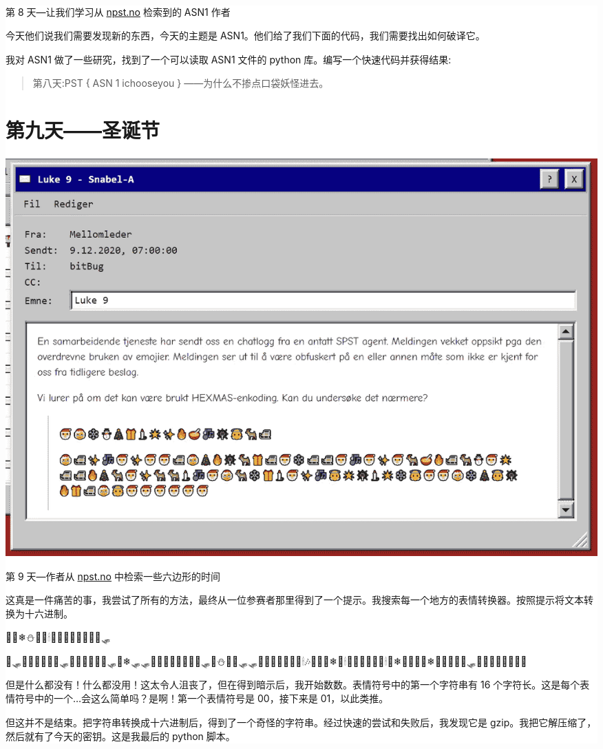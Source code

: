 第 8 天—让我们学习从 [npst.no](http://npst.no) 检索到的 ASN1 作者

今天他们说我们需要发现新的东西，今天的主题是 ASN1。他们给了我们下面的代码，我们需要找出如何破译它。

我对 ASN1 做了一些研究，找到了一个可以读取 ASN1 文件的 python 库。编写一个快速代码并获得结果:

> 第八天:PST { ASN 1 ichooseyou }
> ——为什么不掺点口袋妖怪进去。

# 第九天——圣诞节

![](img/3ed06d73dfe64f0c4e61345381e93ec8.png)

第 9 天—作者从 [npst.no](http://npst.no) 中检索一些六边形的时间

这真是一件痛苦的事，我尝试了所有的方法，最终从一位参赛者那里得到了一个提示。我搜索每一个地方的表情转换器。按照提示将文本转换为十六进制。

🎅🤶❄⛄🎄🎁🕯🌟✨🔥🥣🎶🎆👼🦌🛷

🤶🛷✨🎶🎅✨🎅🎅🛷🤶🎄🔥🎆🦌🎁🛷🎅❄🛷🛷🎅🎶🎅✨🎅🦌🥣🔥🛷🦌⛄🎅🌟🛷🛷🔥🎄🦌🎅✨🦌🦌🕯🎶🎅🤶🦌❄🎁🕯🎅✨🎶👼🌟🎆🕯🌟❄👼🎅🎅🤶❄🎄👼🎆🔥🎁🛷🤶👼🎅🎅🎅🎅🎅🎅

但是什么都没有！什么都没用！这太令人沮丧了，但在得到暗示后，我开始数数。表情符号中的第一个字符串有 16 个字符长。这是每个表情符号中的一个…会这么简单吗？是啊！第一个表情符号是 00，接下来是 01，以此类推。

但这并不是结束。把字符串转换成十六进制后，得到了一个奇怪的字符串。经过快速的尝试和失败后，我发现它是 gzip。我把它解压缩了，然后就有了今天的密钥。这是我最后的 python 脚本。
